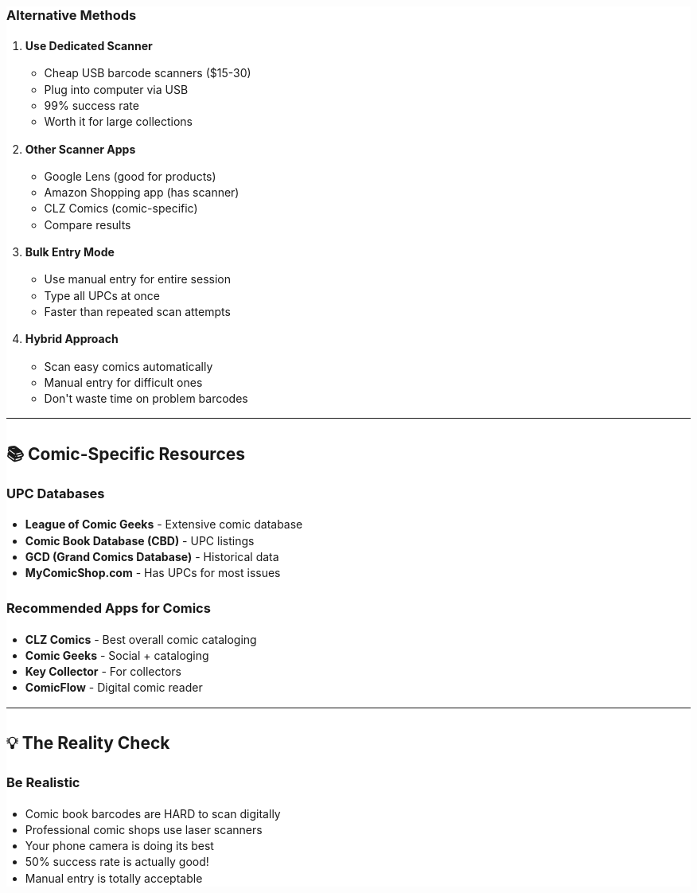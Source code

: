 ### Alternative Methods

1. **Use Dedicated Scanner**
   - Cheap USB barcode scanners ($15-30)
   - Plug into computer via USB
   - 99% success rate
   - Worth it for large collections

2. **Other Scanner Apps**
   - Google Lens (good for products)
   - Amazon Shopping app (has scanner)
   - CLZ Comics (comic-specific)
   - Compare results

3. **Bulk Entry Mode**
   - Use manual entry for entire session
   - Type all UPCs at once
   - Faster than repeated scan attempts

4. **Hybrid Approach**
   - Scan easy comics automatically
   - Manual entry for difficult ones
   - Don't waste time on problem barcodes

---

## 📚 Comic-Specific Resources

### UPC Databases

- **League of Comic Geeks** - Extensive comic database
- **Comic Book Database (CBD)** - UPC listings
- **GCD (Grand Comics Database)** - Historical data
- **MyComicShop.com** - Has UPCs for most issues

### Recommended Apps for Comics

- **CLZ Comics** - Best overall comic cataloging
- **Comic Geeks** - Social + cataloging
- **Key Collector** - For collectors
- **ComicFlow** - Digital comic reader

---

## 💡 The Reality Check

### Be Realistic

- Comic book barcodes are HARD to scan digitally
- Professional comic shops use laser scanners
- Your phone camera is doing its best
- 50% success rate is actually good!
- Manual entry is totally acceptable
